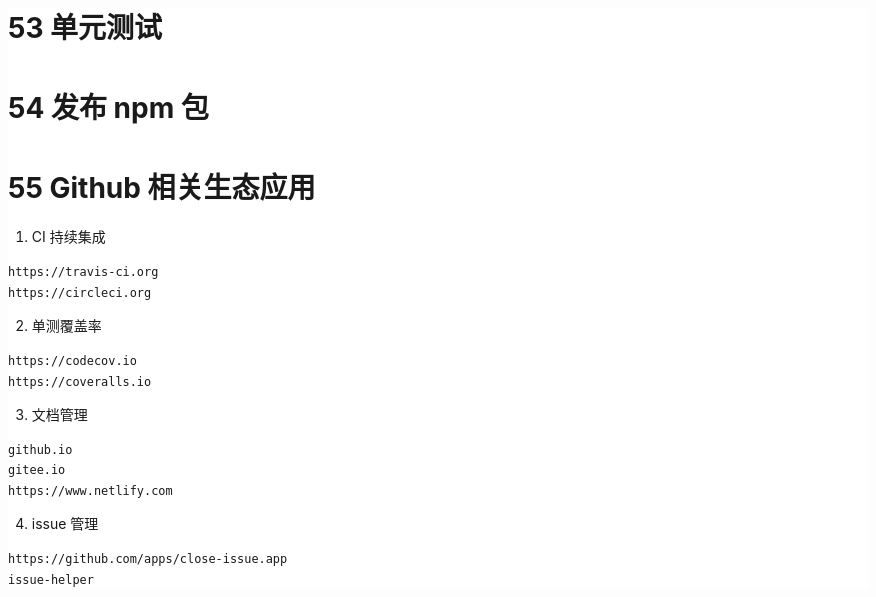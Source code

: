 # 53 单元测试
# 54 发布 npm 包
# 55 Github 相关生态应用

1. CI 持续集成

```
https://travis-ci.org
https://circleci.org
```

2. 单测覆盖率

```
https://codecov.io
https://coveralls.io
```

3. 文档管理

```
github.io
gitee.io
https://www.netlify.com
```

4. issue 管理

```
https://github.com/apps/close-issue.app
issue-helper
```


















